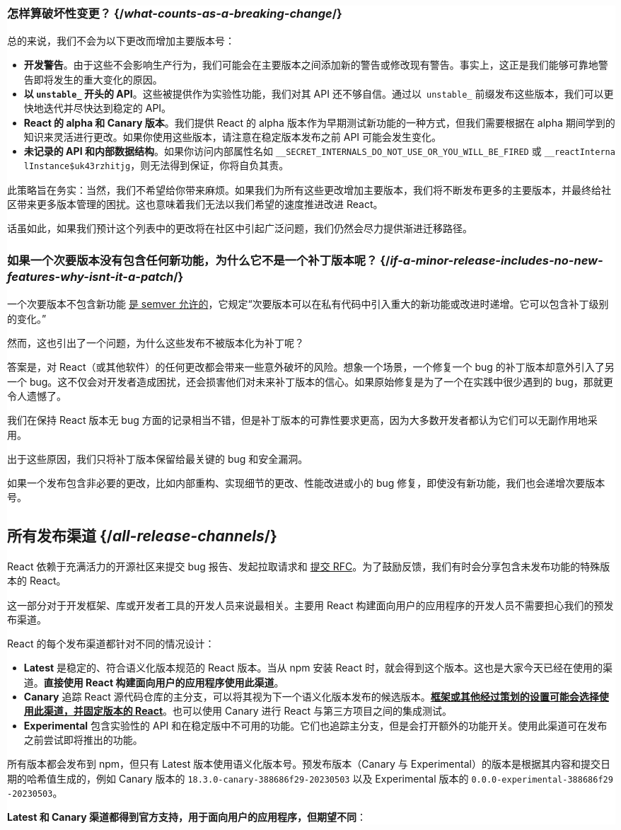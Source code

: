 ### 怎样算破坏性变更？ {/*what-counts-as-a-breaking-change*/}

总的来说，我们不会为以下更改而增加主要版本号：

* **开发警告**。由于这些不会影响生产行为，我们可能会在主要版本之间添加新的警告或修改现有警告。事实上，这正是我们能够可靠地警告即将发生的重大变化的原因。
* **以 `unstable_` 开头的 API**。这些被提供作为实验性功能，我们对其 API 还不够自信。通过以` unstable_` 前缀发布这些版本，我们可以更快地迭代并尽快达到稳定的 API。
* **React 的 alpha 和 Canary 版本**。我们提供 React 的 alpha 版本作为早期测试新功能的一种方式，但我们需要根据在 alpha 期间学到的知识来灵活进行更改。如果你使用这些版本，请注意在稳定版本发布之前 API 可能会发生变化。
* **未记录的 API 和内部数据结构**。如果你访问内部属性名如 `__SECRET_INTERNALS_DO_NOT_USE_OR_YOU_WILL_BE_FIRED` 或 `__reactInternalInstance$uk43rzhitjg`，则无法得到保证，你将自负其责。

此策略旨在务实：当然，我们不希望给你带来麻烦。如果我们为所有这些更改增加主要版本，我们将不断发布更多的主要版本，并最终给社区带来更多版本管理的困扰。这也意味着我们无法以我们希望的速度推进改进 React。

话虽如此，如果我们预计这个列表中的更改将在社区中引起广泛问题，我们仍然会尽力提供渐进迁移路径。

### 如果一个次要版本没有包含任何新功能，为什么它不是一个补丁版本呢？ {/*if-a-minor-release-includes-no-new-features-why-isnt-it-a-patch*/}

一个次要版本不包含新功能 [是 semver 允许的](https://semver.org/#spec-item-7)，它规定“次要版本可以在私有代码中引入重大的新功能或改进时递增。它可以包含补丁级别的变化。”

然而，这也引出了一个问题，为什么这些发布不被版本化为补丁呢？

答案是，对 React（或其他软件）的任何更改都会带来一些意外破坏的风险。想象一个场景，一个修复一个 bug 的补丁版本却意外引入了另一个 bug。这不仅会对开发者造成困扰，还会损害他们对未来补丁版本的信心。如果原始修复是为了一个在实践中很少遇到的 bug，那就更令人遗憾了。

我们在保持 React 版本无 bug 方面的记录相当不错，但是补丁版本的可靠性要求更高，因为大多数开发者都认为它们可以无副作用地采用。

出于这些原因，我们只将补丁版本保留给最关键的 bug 和安全漏洞。

如果一个发布包含非必要的更改，比如内部重构、实现细节的更改、性能改进或小的 bug 修复，即使没有新功能，我们也会递增次要版本号。

## 所有发布渠道 {/*all-release-channels*/}

React 依赖于充满活力的开源社区来提交 bug 报告、发起拉取请求和 [提交 RFC](https://github.com/reactjs/rfcs)。为了鼓励反馈，我们有时会分享包含未发布功能的特殊版本的 React。

<Note>

这一部分对于开发框架、库或开发者工具的开发人员来说最相关。主要用 React 构建面向用户的应用程序的开发人员不需要担心我们的预发布渠道。

</Note>

React 的每个发布渠道都针对不同的情况设计：

- **Latest** 是稳定的、符合语义化版本规范的 React 版本。当从 npm 安装 React 时，就会得到这个版本。这也是大家今天已经在使用的渠道。**直接使用 React 构建面向用户的应用程序使用此渠道**。
- **Canary** 追踪 React 源代码仓库的主分支，可以将其视为下一个语义化版本发布的候选版本。**[框架或其他经过策划的设置可能会选择使用此渠道，并固定版本的 React](/blog/2023/05/03/react-canaries)**。也可以使用 Canary 进行 React 与第三方项目之间的集成测试。
- **Experimental** 包含实验性的 API 和在稳定版中不可用的功能。它们也追踪主分支，但是会打开额外的功能开关。使用此渠道可在发布之前尝试即将推出的功能。

所有版本都会发布到 npm，但只有 Latest 版本使用语义化版本号。预发布版本（Canary 与 Experimental）的版本是根据其内容和提交日期的哈希值生成的，例如 Canary 版本的 `18.3.0-canary-388686f29-20230503` 以及 Experimental 版本的 `0.0.0-experimental-388686f29-20230503`。

**Latest 和 Canary 渠道都得到官方支持，用于面向用户的应用程序，但期望不同**：
